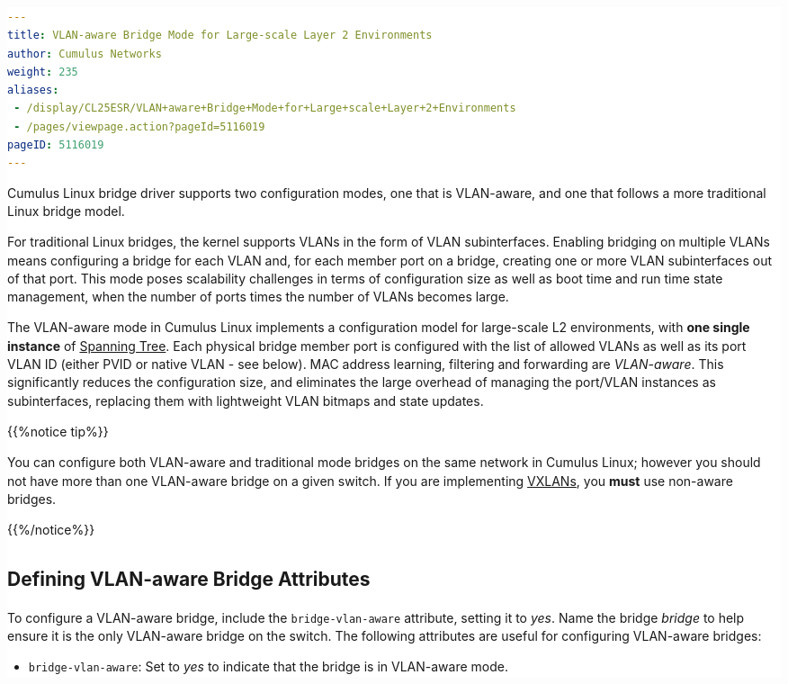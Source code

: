 ```yaml
---
title: VLAN-aware Bridge Mode for Large-scale Layer 2 Environments
author: Cumulus Networks
weight: 235
aliases:
 - /display/CL25ESR/VLAN+aware+Bridge+Mode+for+Large+scale+Layer+2+Environments
 - /pages/viewpage.action?pageId=5116019
pageID: 5116019
---
```

Cumulus Linux bridge driver supports two configuration modes, one that
is VLAN-aware, and one that follows a more traditional Linux bridge
model.

For traditional Linux bridges, the kernel supports VLANs in the form of
VLAN subinterfaces. Enabling bridging on multiple VLANs means
configuring a bridge for each VLAN and, for each member port on a
bridge, creating one or more VLAN subinterfaces out of that port. This
mode poses scalability challenges in terms of configuration size as well
as boot time and run time state management, when the number of ports
times the number of VLANs becomes large.

The VLAN-aware mode in Cumulus Linux implements a configuration model
for large-scale L2 environments, with **one single** **instance** of
[Spanning Tree](/cumulus-linux-25esr/Layer-1-and-Layer-2-Features/Spanning-Tree-and-Rapid-Spanning-Tree).
Each physical bridge member port is configured with the list of allowed
VLANs as well as its port VLAN ID (either PVID or native VLAN - see
below). MAC address learning, filtering and forwarding are *VLAN-aware*.
This significantly reduces the configuration size, and eliminates the
large overhead of managing the port/VLAN instances as subinterfaces,
replacing them with lightweight VLAN bitmaps and state updates.

{{%notice tip%}}

You can configure both VLAN-aware and traditional mode bridges on the
same network in Cumulus Linux; however you should not have more than one
VLAN-aware bridge on a given switch. If you are implementing
[VXLANs](/cumulus-linux-25esr/Layer-1-and-Layer-2-Features/Network-Virtualization/Static-MAC-Bindings-with-VXLAN),
you **must** use non-aware bridges.

{{%/notice%}}

## Defining VLAN-aware Bridge Attributes

To configure a VLAN-aware bridge, include the `bridge-vlan-aware`
attribute, setting it to *yes*. Name the bridge *bridge* to help ensure
it is the only VLAN-aware bridge on the switch. The following attributes
are useful for configuring VLAN-aware bridges:

  - `bridge-vlan-aware`: Set to *yes* to indicate that the bridge is in
    VLAN-aware mode.
